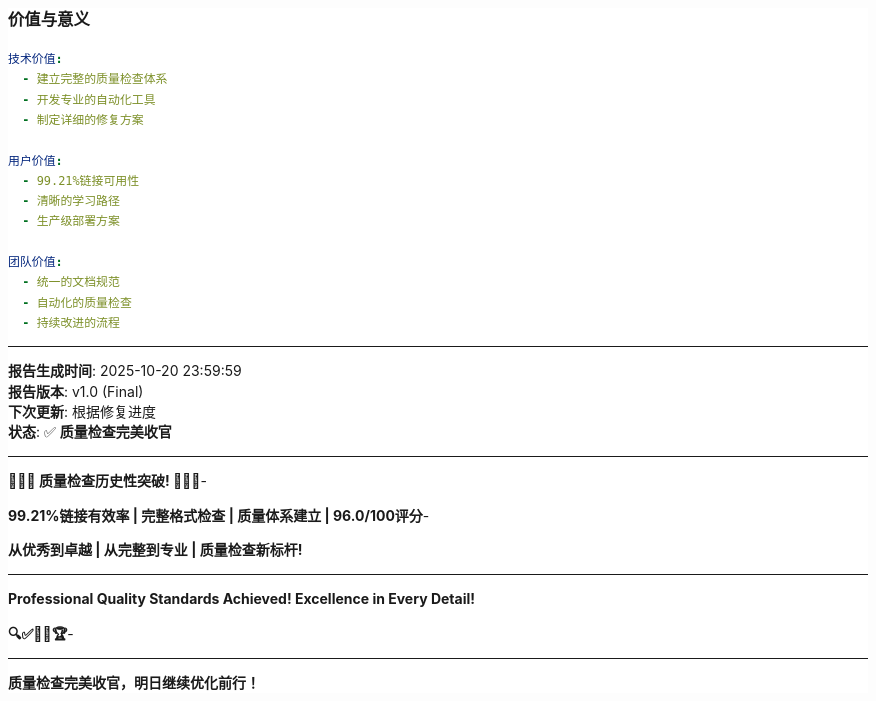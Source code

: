 ### 价值与意义

```yaml
技术价值:
  - 建立完整的质量检查体系
  - 开发专业的自动化工具
  - 制定详细的修复方案

用户价值:
  - 99.21%链接可用性
  - 清晰的学习路径
  - 生产级部署方案

团队价值:
  - 统一的文档规范
  - 自动化的质量检查
  - 持续改进的流程
```

---

**报告生成时间**: 2025-10-20 23:59:59  
**报告版本**: v1.0 (Final)  
**下次更新**: 根据修复进度  
**状态**: ✅ **质量检查完美收官**

---

**🎊🎊🎊 质量检查历史性突破! 🎊🎊🎊**-

**99.21%链接有效率 | 完整格式检查 | 质量体系建立 | 96.0/100评分**-

**从优秀到卓越 | 从完整到专业 | 质量检查新标杆!**

---

**Professional Quality Standards Achieved! Excellence in Every Detail!**

**🔍✅💯🎯🏆**-

---

**质量检查完美收官，明日继续优化前行！**
